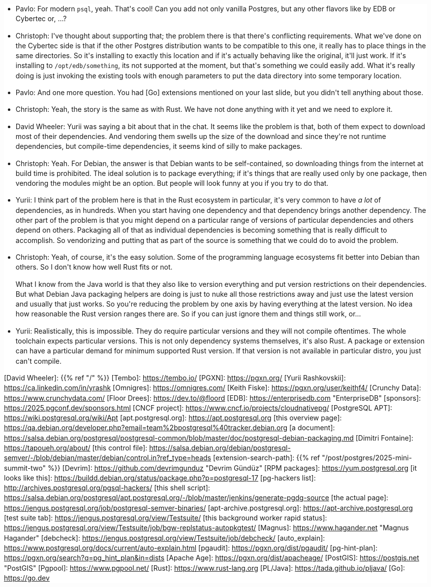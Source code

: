 *   Pavlo: For modern `psql`, yeah. That's cool! Can you add not only vanilla
    Postgres, but any other flavors like by EDB or Cybertec or, ...?

*   Christoph: I've thought about supporting that; the problem there is that
    there's conflicting requirements. What we've done on the Cybertec side is
    that if the other Postgres distribution wants to be compatible to this
    one, it really has to place things in the same directories. So it's
    installing to exactly this location and if it's actually behaving like the
    original, it'll just work. If it's installing to `/opt/edb/something`, its
    not supported at the moment, but that's something we could easily add.
    What it's really doing is just invoking the existing tools with enough
    parameters to put the data directory into some temporary location.

*   Pavlo: And one more question. You had [Go] extensions mentioned on your last
    slide, but you didn't tell anything about those.

*   Christoph: Yeah, the story is the same as with Rust. We have not done
    anything with it yet and we need to explore it.

*   David Wheeler: Yurii was saying a bit about that in the chat. It seems
    like the problem is that, both of them expect to download most of their
    dependencies. And vendoring them swells up the size of the download and
    since they're not runtime dependencies, but compile-time dependencies, it
    seems kind of silly to make packages.

*   Christoph: Yeah. For Debian, the answer is that Debian wants to be
    self-contained, so downloading things from the internet at build time is
    prohibited. The ideal solution is to package everything; if it's things
    that are really used only by one package, then vendoring the modules might
    be an option. But people will look funny at you if you try to do that.

*   Yurii: I think part of the problem here is that in the Rust ecosystem in
    particular, it's very common to have *a lot* of dependencies, as in
    hundreds. When you start having one dependency and that dependency brings
    another dependency. The other part of the problem is that you might depend
    on a particular range of versions of particular dependencies and others
    depend on others. Packaging all of that as individual dependencies is
    becoming something that is really difficult to accomplish. So vendorizing
    and putting that as part of the source is something that we could do to
    avoid the problem.

*   Christoph: Yeah, of course, it's the easy solution. Some of the
    programming language ecosystems fit better into Debian than others. So I
    don't know how well Rust fits or not.

    What I know from the Java world is that they also like to version
    everything and put version restrictions on their dependencies. But what
    Debian Java packaging helpers are doing is just to nuke all those
    restrictions away and just use the latest version and usually that just
    works. So you're reducing the problem by one axis by having everything at
    the latest version. No idea how reasonable the Rust version ranges there
    are. So if you can just ignore them and things
    still work, or...

*   Yurii: Realistically, this is impossible. They do require particular
    versions and they will not compile oftentimes. The whole toolchain expects
    particular versions. This is not only dependency systems themselves, it's
    also Rust. A package or extension can have a particular demand
    for minimum supported Rust version. If that version is not available in
    particular distro, you just can't compile.


  [Christoph Berg]: https://www.df7cb.de
  [mini-summit]: https://www.meetup.com/postgres-extensions-ecosystem-mini-summits/
  [summit]: https://www.pgevents.ca/events/pgconfdev2025/schedule/session/241/
  [PGConf.dev]: https://2025.pgconf.dev "PostgreSQL Development Conference 2025"
  [The User POV]: https://www.meetup.com/postgres-extensions-ecosystem-mini-summits/events/306682918/
  [Extension Management in CloudNativePG"]: https://www.meetup.com/postgres-extensions-ecosystem-mini-summits/events/306551747/
  [CNPG]: https://cloudnative-pg.io "Run PostgreSQL. The Kubernetes way."
  [Gabriele Bartolini]: https://www.gabrielebartolini.it
  [David Wheeler]: {{% ref "/" %}}
  [Tembo]: https://tembo.io/
  [PGXN]: https://pgxn.org/
  [Yurii Rashkovskii]: https://ca.linkedin.com/in/yrashk
  [Omnigres]: https://omnigres.com/
  [Keith Fiske]: https://pgxn.org/user/keithf4/
  [Crunchy Data]: https://www.crunchydata.com/
  [Floor Drees]: https://dev.to/@floord
  [EDB]: https://enterprisedb.com "EnterpriseDB"
  [sponsors]: https://2025.pgconf.dev/sponsors.html
  [CNCF project]: https://www.cncf.io/projects/cloudnativepg/
  [PostgreSQL APT]: https://wiki.postgresql.org/wiki/Apt
  [apt.postgresql.org]: https://apt.postgresql.org
  [this overview page]: https://qa.debian.org/developer.php?email=team%2bpostgresql%40tracker.debian.org
  [a document]: https://salsa.debian.org/postgresql/postgresql-common/blob/master/doc/postgresql-debian-packaging.md
  [Dimitri Fontaine]: https://tapoueh.org/about/
  [this control file]: https://salsa.debian.org/debian/postgresql-semver/-/blob/debian/master/debian/control.in?ref_type=heads
  [extension-search-path]: {{% ref "/post/postgres/2025-mini-summit-two" %}}
  [Devrim]: https://github.com/devrimgunduz "Devrim Gündüz"
  [RPM packages]: https://yum.postgresql.org
  [it looks like this]: https://buildd.debian.org/status/package.php?p=postgresql-17
  [pg-hackers list]: http://archives.postgresql.org/pgsql-hackers/
  [this shell script]: https://salsa.debian.org/postgresql/apt.postgresql.org/-/blob/master/jenkins/generate-pgdg-source
  [the actual page]: https://jengus.postgresql.org/job/postgresql-semver-binaries/
  [apt-archive.postgresql.org]: https://apt-archive.postgresql.org
  [test suite tab]: https://jengus.postgresql.org/view/Testsuite/
  [this background worker rapid status]: https://jengus.postgresql.org/view/Testsuite/job/bgw-replstatus-autopkgtest/
  [Magnus]: https://www.hagander.net "Magnus Hagander"
  [debcheck]: https://jengus.postgresql.org/view/Testsuite/job/debcheck/
  [auto_explain]: https://www.postgresql.org/docs/current/auto-explain.html
  [pgaudit]: https://pgxn.org/dist/pgaudit/
  [pg-hint-plan]: https://pgxn.org/search?q=pg_hint_plan&in=dists
  [Apache Age]: https://pgxn.org/dist/apacheage/
  [PostGIS]: https://postgis.net "PostGIS"
  [Pgpool]: https://www.pgpool.net/
  [Rust]: https://www.rust-lang.org
  [PL/Java]: https://tada.github.io/pljava/
  [Go]: https://go.dev